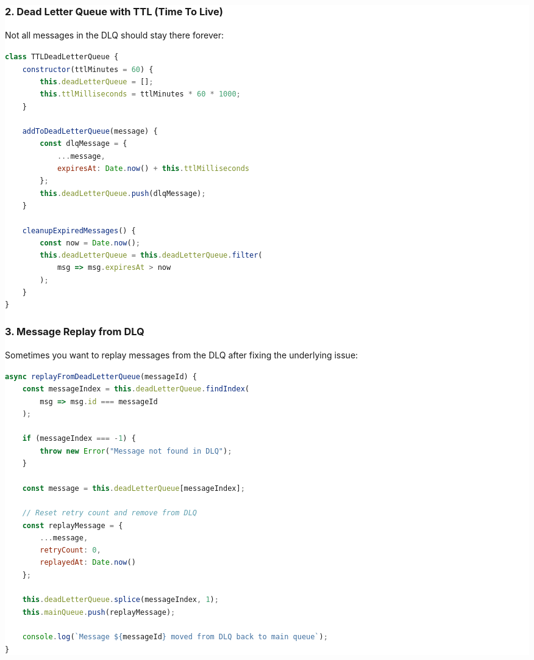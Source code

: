 ### 2. Dead Letter Queue with TTL (Time To Live)

Not all messages in the DLQ should stay there forever:

```javascript
class TTLDeadLetterQueue {
    constructor(ttlMinutes = 60) {
        this.deadLetterQueue = [];
        this.ttlMilliseconds = ttlMinutes * 60 * 1000;
    }
  
    addToDeadLetterQueue(message) {
        const dlqMessage = {
            ...message,
            expiresAt: Date.now() + this.ttlMilliseconds
        };
        this.deadLetterQueue.push(dlqMessage);
    }
  
    cleanupExpiredMessages() {
        const now = Date.now();
        this.deadLetterQueue = this.deadLetterQueue.filter(
            msg => msg.expiresAt > now
        );
    }
}
```

### 3. Message Replay from DLQ

Sometimes you want to replay messages from the DLQ after fixing the underlying issue:

```javascript
async replayFromDeadLetterQueue(messageId) {
    const messageIndex = this.deadLetterQueue.findIndex(
        msg => msg.id === messageId
    );
  
    if (messageIndex === -1) {
        throw new Error("Message not found in DLQ");
    }
  
    const message = this.deadLetterQueue[messageIndex];
  
    // Reset retry count and remove from DLQ
    const replayMessage = {
        ...message,
        retryCount: 0,
        replayedAt: Date.now()
    };
  
    this.deadLetterQueue.splice(messageIndex, 1);
    this.mainQueue.push(replayMessage);
  
    console.log(`Message ${messageId} moved from DLQ back to main queue`);
}
```
